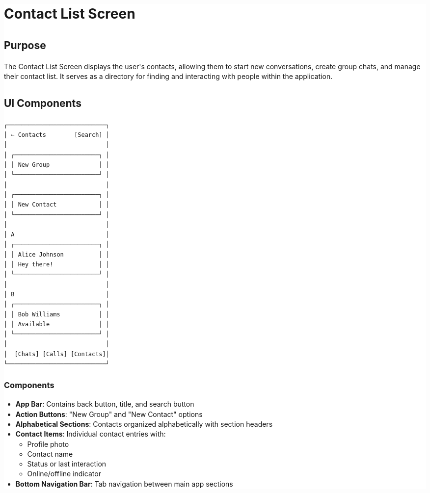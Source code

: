 # Contact List Screen

## Purpose

The Contact List Screen displays the user's contacts, allowing them to start new conversations, create group chats, and manage their contact list. It serves as a directory for finding and interacting with people within the application.

## UI Components

```text
┌────────────────────────────┐
│ ← Contacts        [Search] │
│                            │
│ ┌────────────────────────┐ │
│ │ New Group              │ │
│ └────────────────────────┘ │
│                            │
│ ┌────────────────────────┐ │
│ │ New Contact            │ │
│ └────────────────────────┘ │
│                            │
│ A                          │
│ ┌────────────────────────┐ │
│ │ Alice Johnson          │ │
│ │ Hey there!             │ │
│ └────────────────────────┘ │
│                            │
│ B                          │
│ ┌────────────────────────┐ │
│ │ Bob Williams           │ │
│ │ Available              │ │
│ └────────────────────────┘ │
│                            │
│  [Chats] [Calls] [Contacts]│
└────────────────────────────┘
```

### Components

- **App Bar**: Contains back button, title, and search button
- **Action Buttons**: "New Group" and "New Contact" options
- **Alphabetical Sections**: Contacts organized alphabetically with section headers
- **Contact Items**: Individual contact entries with:
  - Profile photo
  - Contact name
  - Status or last interaction
  - Online/offline indicator
- **Bottom Navigation Bar**: Tab navigation between main app sections
